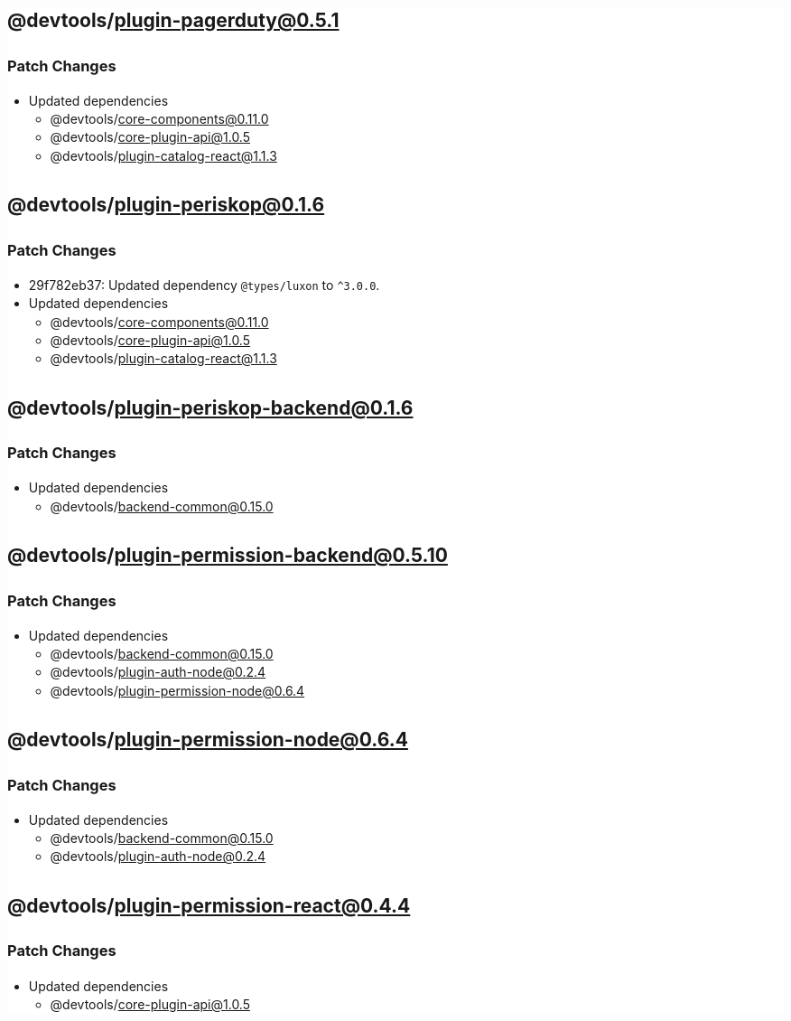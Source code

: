 ## @devtools/plugin-pagerduty@0.5.1

### Patch Changes

- Updated dependencies
  - @devtools/core-components@0.11.0
  - @devtools/core-plugin-api@1.0.5
  - @devtools/plugin-catalog-react@1.1.3

## @devtools/plugin-periskop@0.1.6

### Patch Changes

- 29f782eb37: Updated dependency `@types/luxon` to `^3.0.0`.
- Updated dependencies
  - @devtools/core-components@0.11.0
  - @devtools/core-plugin-api@1.0.5
  - @devtools/plugin-catalog-react@1.1.3

## @devtools/plugin-periskop-backend@0.1.6

### Patch Changes

- Updated dependencies
  - @devtools/backend-common@0.15.0

## @devtools/plugin-permission-backend@0.5.10

### Patch Changes

- Updated dependencies
  - @devtools/backend-common@0.15.0
  - @devtools/plugin-auth-node@0.2.4
  - @devtools/plugin-permission-node@0.6.4

## @devtools/plugin-permission-node@0.6.4

### Patch Changes

- Updated dependencies
  - @devtools/backend-common@0.15.0
  - @devtools/plugin-auth-node@0.2.4

## @devtools/plugin-permission-react@0.4.4

### Patch Changes

- Updated dependencies
  - @devtools/core-plugin-api@1.0.5
